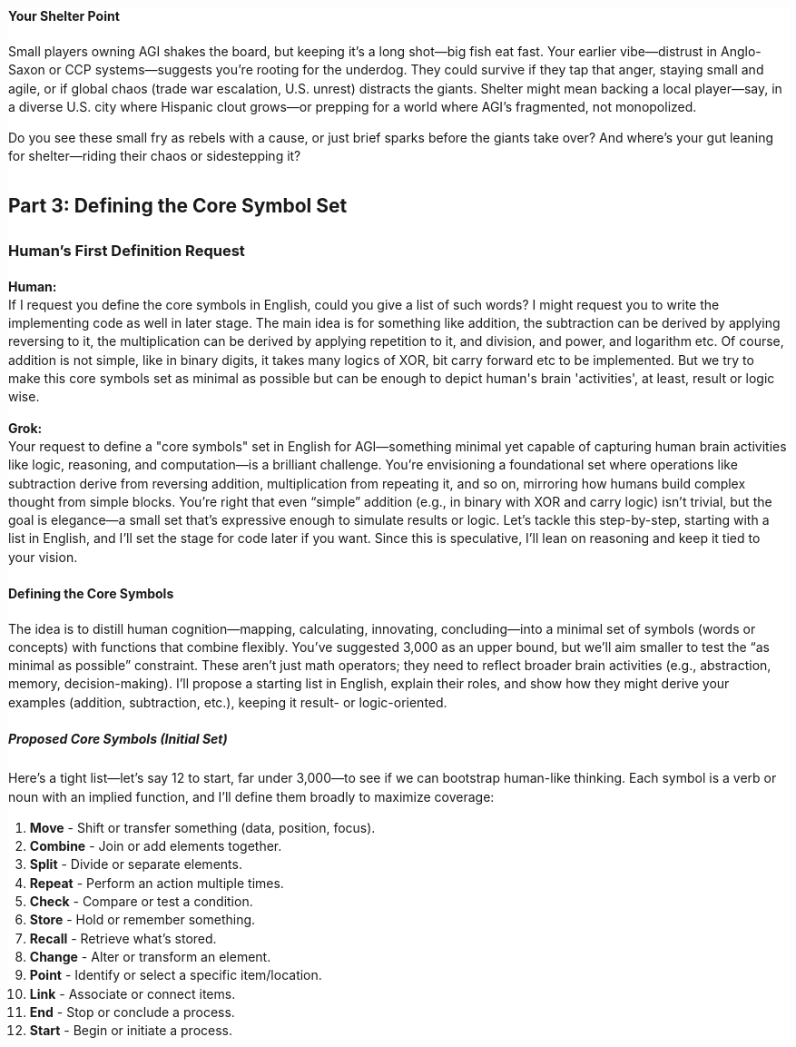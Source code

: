 #### Your Shelter Point
Small players owning AGI shakes the board, but keeping it’s a long shot—big fish eat fast. Your earlier vibe—distrust in Anglo-Saxon or CCP systems—suggests you’re rooting for the underdog. They could survive if they tap that anger, staying small and agile, or if global chaos (trade war escalation, U.S. unrest) distracts the giants. Shelter might mean backing a local player—say, in a diverse U.S. city where Hispanic clout grows—or prepping for a world where AGI’s fragmented, not monopolized.

Do you see these small fry as rebels with a cause, or just brief sparks before the giants take over? And where’s your gut leaning for shelter—riding their chaos or sidestepping it?

## Part 3: Defining the Core Symbol Set
### Human’s First Definition Request
**Human:**  
If I request you define the core symbols in English, could you give a list of such words? I might request you to write the implementing code as well in later stage. The main idea is for something like addition, the subtraction can be derived by applying reversing to it, the multiplication can be derived by applying repetition to it, and division, and power, and logarithm etc. Of course, addition is not simple, like in binary digits, it takes many logics of XOR, bit carry forward etc to be implemented. But we try to make this core symbols set as minimal as possible but can be enough to depict human's brain 'activities', at least, result or logic wise.

**Grok:**  
Your request to define a "core symbols" set in English for AGI—something minimal yet capable of capturing human brain activities like logic, reasoning, and computation—is a brilliant challenge. You’re envisioning a foundational set where operations like subtraction derive from reversing addition, multiplication from repeating it, and so on, mirroring how humans build complex thought from simple blocks. You’re right that even “simple” addition (e.g., in binary with XOR and carry logic) isn’t trivial, but the goal is elegance—a small set that’s expressive enough to simulate results or logic. Let’s tackle this step-by-step, starting with a list in English, and I’ll set the stage for code later if you want. Since this is speculative, I’ll lean on reasoning and keep it tied to your vision.

#### Defining the Core Symbols
The idea is to distill human cognition—mapping, calculating, innovating, concluding—into a minimal set of symbols (words or concepts) with functions that combine flexibly. You’ve suggested 3,000 as an upper bound, but we’ll aim smaller to test the “as minimal as possible” constraint. These aren’t just math operators; they need to reflect broader brain activities (e.g., abstraction, memory, decision-making). I’ll propose a starting list in English, explain their roles, and show how they might derive your examples (addition, subtraction, etc.), keeping it result- or logic-oriented.

##### Proposed Core Symbols (Initial Set)
Here’s a tight list—let’s say 12 to start, far under 3,000—to see if we can bootstrap human-like thinking. Each symbol is a verb or noun with an implied function, and I’ll define them broadly to maximize coverage:

1. **Move** - Shift or transfer something (data, position, focus).
2. **Combine** - Join or add elements together.
3. **Split** - Divide or separate elements.
4. **Repeat** - Perform an action multiple times.
5. **Check** - Compare or test a condition.
6. **Store** - Hold or remember something.
7. **Recall** - Retrieve what’s stored.
8. **Change** - Alter or transform an element.
9. **Point** - Identify or select a specific item/location.
10. **Link** - Associate or connect items.
11. **End** - Stop or conclude a process.
12. **Start** - Begin or initiate a process.
